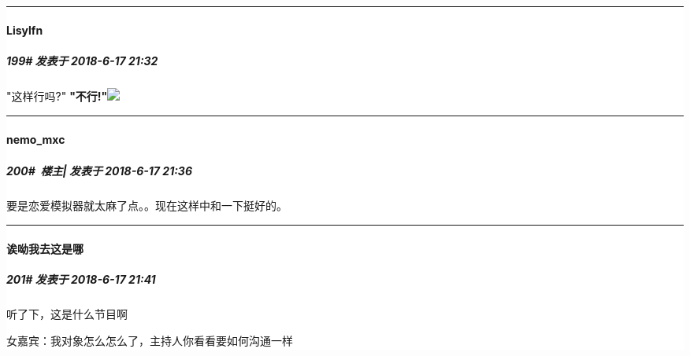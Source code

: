 *****

####  Lisylfn  
##### 199#       发表于 2018-6-17 21:32


"这样行吗?" <strong>"不行!"</strong><img src="https://static.saraba1st.com/image/smiley/face2017/066.png" referrerpolicy="no-referrer">


*****

####  nemo_mxc  
##### 200#         楼主| 发表于 2018-6-17 21:36


要是恋爱模拟器就太麻了点。。现在这样中和一下挺好的。


*****

####  诶呦我去这是哪  
##### 201#       发表于 2018-6-17 21:41


听了下，这是什么节目啊

女嘉宾：我对象怎么怎么了，主持人你看看要如何沟通一样

